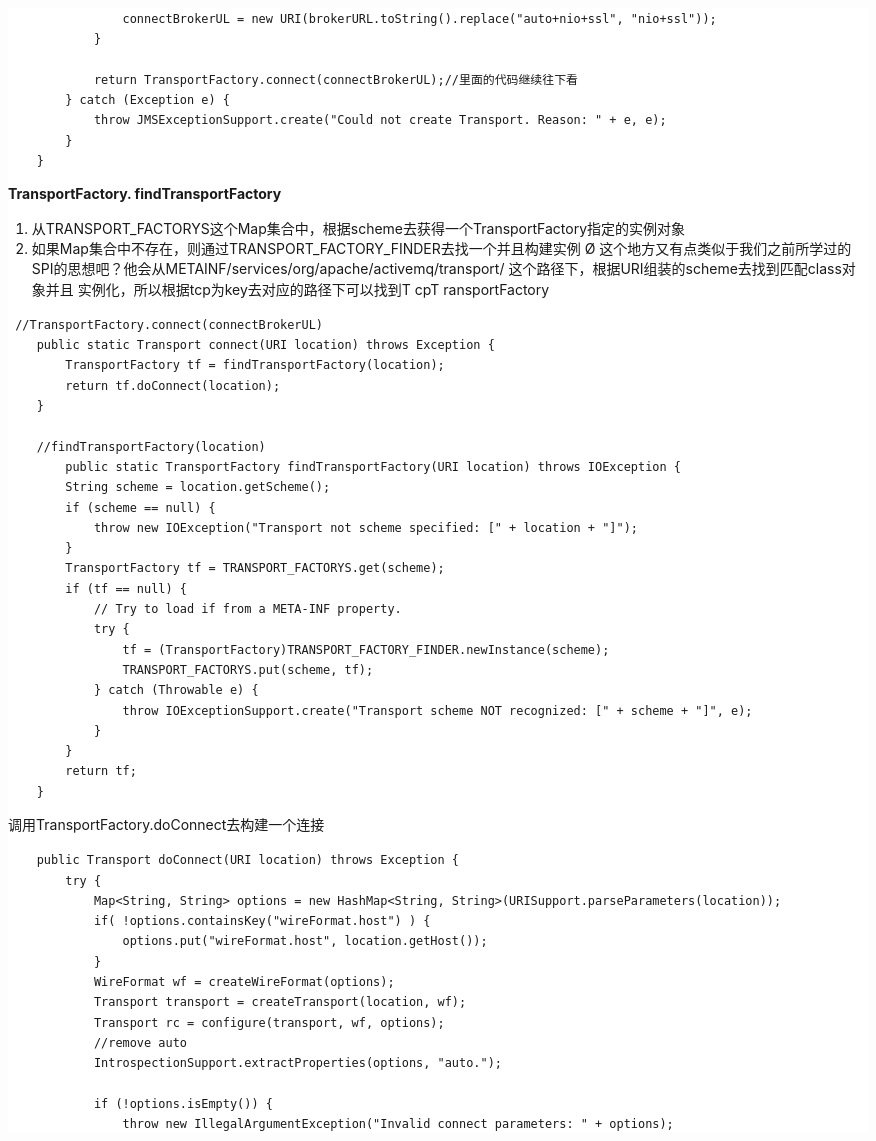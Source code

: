 ```
                connectBrokerUL = new URI(brokerURL.toString().replace("auto+nio+ssl", "nio+ssl"));
            }

            return TransportFactory.connect(connectBrokerUL);//里面的代码继续往下看
        } catch (Exception e) {
            throw JMSExceptionSupport.create("Could not create Transport. Reason: " + e, e);
        }
    }    
```

**TransportFactory. findTransportFactory**

1. 从TRANSPORT_FACTORYS这个Map集合中，根据scheme去获得一个TransportFactory指定的实例对象
2. 如果Map集合中不存在，则通过TRANSPORT_FACTORY_FINDER去找一个并且构建实例
   Ø 这个地方又有点类似于我们之前所学过的SPI的思想吧？他会从METAINF/services/org/apache/activemq/transport/ 这个路径下，根据URI组装的scheme去找到匹配class对象并且
   实例化，所以根据tcp为key去对应的路径下可以找到T cpT ransportFactory



```
 //TransportFactory.connect(connectBrokerUL)
    public static Transport connect(URI location) throws Exception {
        TransportFactory tf = findTransportFactory(location);
        return tf.doConnect(location);
    }
    
    //findTransportFactory(location)
        public static TransportFactory findTransportFactory(URI location) throws IOException {
        String scheme = location.getScheme();
        if (scheme == null) {
            throw new IOException("Transport not scheme specified: [" + location + "]");
        }
        TransportFactory tf = TRANSPORT_FACTORYS.get(scheme);
        if (tf == null) {
            // Try to load if from a META-INF property.
            try {
                tf = (TransportFactory)TRANSPORT_FACTORY_FINDER.newInstance(scheme);
                TRANSPORT_FACTORYS.put(scheme, tf);
            } catch (Throwable e) {
                throw IOExceptionSupport.create("Transport scheme NOT recognized: [" + scheme + "]", e);
            }
        }
        return tf;
    }
```

调用TransportFactory.doConnect去构建一个连接



```
    public Transport doConnect(URI location) throws Exception {
        try {
            Map<String, String> options = new HashMap<String, String>(URISupport.parseParameters(location));
            if( !options.containsKey("wireFormat.host") ) {
                options.put("wireFormat.host", location.getHost());
            }
            WireFormat wf = createWireFormat(options);
            Transport transport = createTransport(location, wf);
            Transport rc = configure(transport, wf, options);
            //remove auto
            IntrospectionSupport.extractProperties(options, "auto.");

            if (!options.isEmpty()) {
                throw new IllegalArgumentException("Invalid connect parameters: " + options);
```
